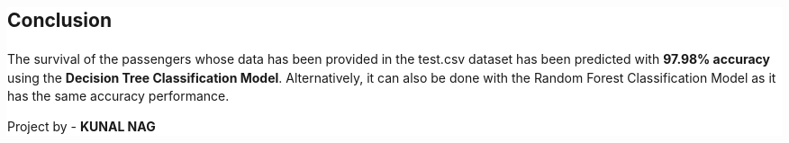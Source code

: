 

<h2>Conclusion</h2>

<p>The survival of the passengers whose data has been provided in the test.csv dataset has been predicted with <b>97.98% accuracy</b> using the <b>Decision Tree Classification Model</b>. Alternatively, it can also be done with the Random Forest Classification Model as it has the same accuracy performance.</p>

<p> Project by - <b>KUNAL NAG</b></p>


```python

```
